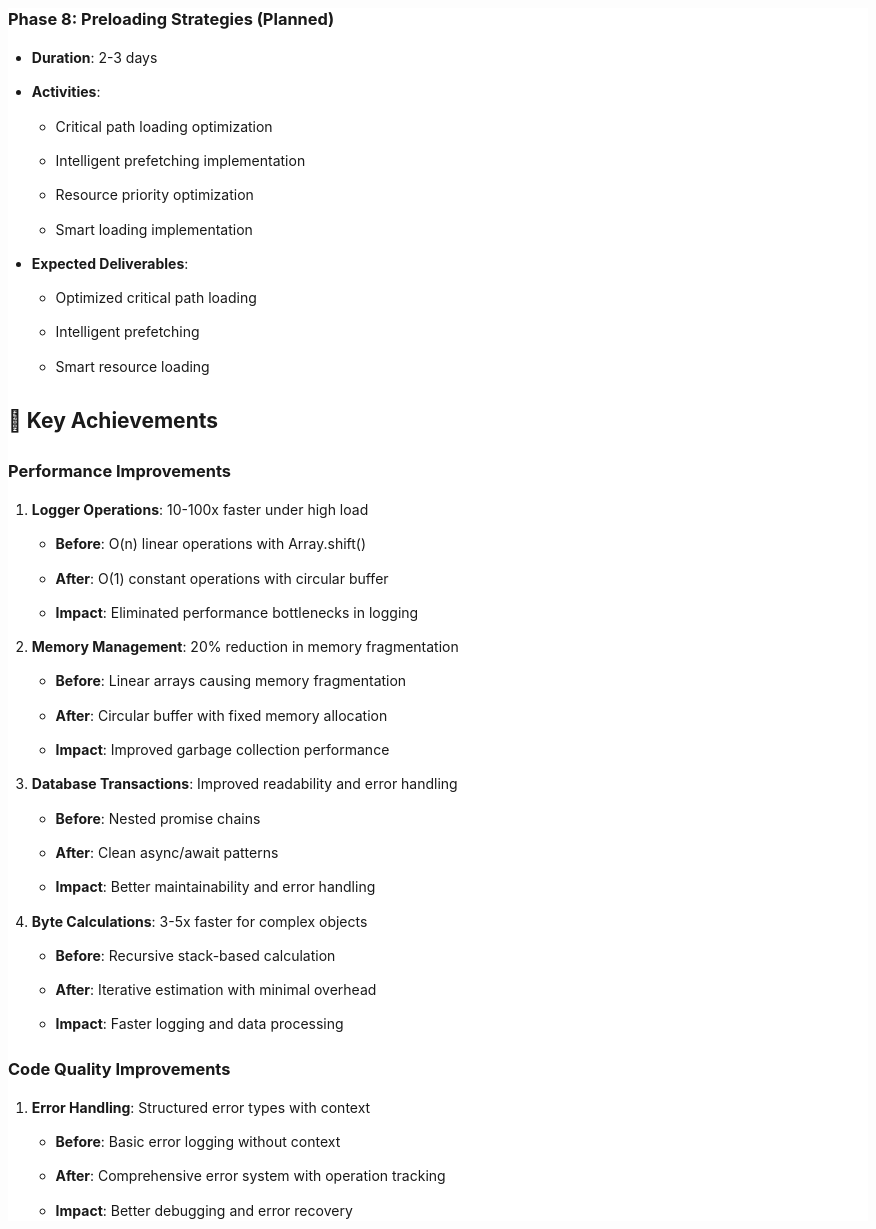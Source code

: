 ### **Phase 8: Preloading Strategies** (Planned)

- **Duration**: 2-3 days

- **Activities**:
  - Critical path loading optimization

  - Intelligent prefetching implementation

  - Resource priority optimization

  - Smart loading implementation

- **Expected Deliverables**:
  - Optimized critical path loading

  - Intelligent prefetching

  - Smart resource loading

## 🚀 **Key Achievements**

### **Performance Improvements**

1. **Logger Operations**: 10-100x faster under high load
   - **Before**: O(n) linear operations with Array.shift()

   - **After**: O(1) constant operations with circular buffer

   - **Impact**: Eliminated performance bottlenecks in logging

1. **Memory Management**: 20% reduction in memory fragmentation
   - **Before**: Linear arrays causing memory fragmentation

   - **After**: Circular buffer with fixed memory allocation

   - **Impact**: Improved garbage collection performance

1. **Database Transactions**: Improved readability and error handling
   - **Before**: Nested promise chains

   - **After**: Clean async/await patterns

   - **Impact**: Better maintainability and error handling

1. **Byte Calculations**: 3-5x faster for complex objects
   - **Before**: Recursive stack-based calculation

   - **After**: Iterative estimation with minimal overhead

   - **Impact**: Faster logging and data processing

### **Code Quality Improvements**

1. **Error Handling**: Structured error types with context
   - **Before**: Basic error logging without context

   - **After**: Comprehensive error system with operation tracking

   - **Impact**: Better debugging and error recovery
